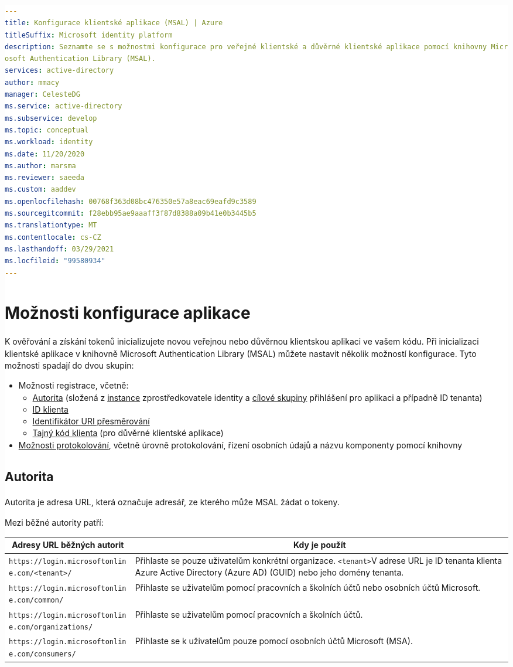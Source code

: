 ```yaml
---
title: Konfigurace klientské aplikace (MSAL) | Azure
titleSuffix: Microsoft identity platform
description: Seznamte se s možnostmi konfigurace pro veřejné klientské a důvěrné klientské aplikace pomocí knihovny Microsoft Authentication Library (MSAL).
services: active-directory
author: mmacy
manager: CelesteDG
ms.service: active-directory
ms.subservice: develop
ms.topic: conceptual
ms.workload: identity
ms.date: 11/20/2020
ms.author: marsma
ms.reviewer: saeeda
ms.custom: aaddev
ms.openlocfilehash: 00768f363d08bc476350e57a8eac69eafd9c3589
ms.sourcegitcommit: f28ebb95ae9aaaff3f87d8388a09b41e0b3445b5
ms.translationtype: MT
ms.contentlocale: cs-CZ
ms.lasthandoff: 03/29/2021
ms.locfileid: "99580934"
---
```

# <a name="application-configuration-options"></a>Možnosti konfigurace aplikace

K ověřování a získání tokenů inicializujete novou veřejnou nebo důvěrnou klientskou aplikaci ve vašem kódu. Při inicializaci klientské aplikace v knihovně Microsoft Authentication Library (MSAL) můžete nastavit několik možností konfigurace. Tyto možnosti spadají do dvou skupin:

- Možnosti registrace, včetně:
  - [Autorita](#authority) (složená z [instance](#cloud-instance) zprostředkovatele identity a [cílové skupiny](#application-audience) přihlášení pro aplikaci a případně ID tenanta)
  - [ID klienta](#client-id)
  - [Identifikátor URI přesměrování](#redirect-uri)
  - [Tajný kód klienta](#client-secret) (pro důvěrné klientské aplikace)
- [Možnosti protokolování](#logging), včetně úrovně protokolování, řízení osobních údajů a názvu komponenty pomocí knihovny

## <a name="authority"></a>Autorita

Autorita je adresa URL, která označuje adresář, ze kterého může MSAL žádat o tokeny.

Mezi běžné autority patří:

| Adresy URL běžných autorit | Kdy je použít |
|--|--|
| `https://login.microsoftonline.com/<tenant>/` | Přihlaste se pouze uživatelům konkrétní organizace. `<tenant>`V adrese URL je ID tenanta klienta Azure Active Directory (Azure AD) (GUID) nebo jeho domény tenanta. |
| `https://login.microsoftonline.com/common/` | Přihlaste se uživatelům pomocí pracovních a školních účtů nebo osobních účtů Microsoft. |
| `https://login.microsoftonline.com/organizations/` | Přihlaste se uživatelům pomocí pracovních a školních účtů. |
| `https://login.microsoftonline.com/consumers/` | Přihlaste se k uživatelům pouze pomocí osobních účtů Microsoft (MSA). |
